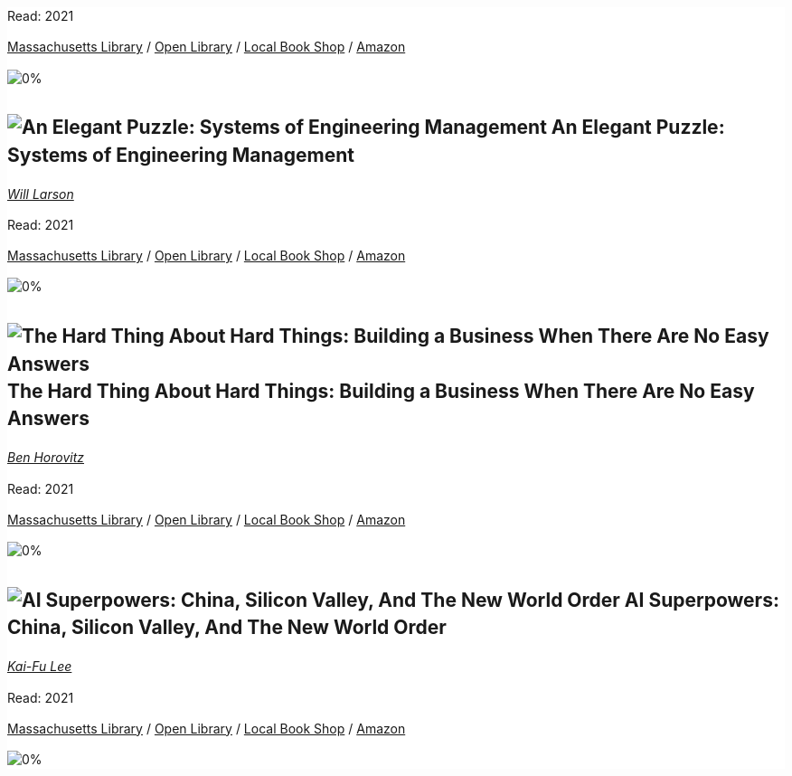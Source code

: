 Read: 2021

[Massachusetts Library](https://library.minlib.net/search/i=9780062980151) / [Open Library](https://openlibrary.org/isbn/9780062980151) / [Local Book Shop](https://bookshop.org/book/9780062980151) / [Amazon](https://amazon.com/dp/0062980157)

![0%](https://geps.dev/progress/0) 



## ![An Elegant Puzzle: Systems of Engineering Management](https://covers.openlibrary.org/b/isbn/9781732265189-M.jpg) An Elegant Puzzle: Systems of Engineering Management
*[Will Larson](../authors/WillLarson)*

Read: 2021

[Massachusetts Library](https://library.minlib.net/search/i=9781732265189) / [Open Library](https://openlibrary.org/isbn/9781732265189) / [Local Book Shop](https://bookshop.org/book/9781732265189) / [Amazon](https://amazon.com/dp/1732265186)

![0%](https://geps.dev/progress/0) 



## ![The Hard Thing About Hard Things: Building a Business When There Are No Easy Answers](https://covers.openlibrary.org/b/isbn/9780062273208-M.jpg) The Hard Thing About Hard Things: Building a Business When There Are No Easy Answers
*[Ben Horovitz](../authors/BenHorovitz)*

Read: 2021

[Massachusetts Library](https://library.minlib.net/search/i=9780062273208) / [Open Library](https://openlibrary.org/isbn/9780062273208) / [Local Book Shop](https://bookshop.org/book/9780062273208) / [Amazon](https://amazon.com/dp/0062273205)

![0%](https://geps.dev/progress/0) 



## ![AI Superpowers: China, Silicon Valley, And The New World Order](https://covers.openlibrary.org/b/isbn/9781328546395-M.jpg) AI Superpowers: China, Silicon Valley, And The New World Order
*[Kai-Fu Lee](../authors/KaiFuLee)*

Read: 2021

[Massachusetts Library](https://library.minlib.net/search/i=9781328546395) / [Open Library](https://openlibrary.org/isbn/9781328546395) / [Local Book Shop](https://bookshop.org/book/9781328546395) / [Amazon](https://amazon.com/dp/132854639X)

![0%](https://geps.dev/progress/0) 
